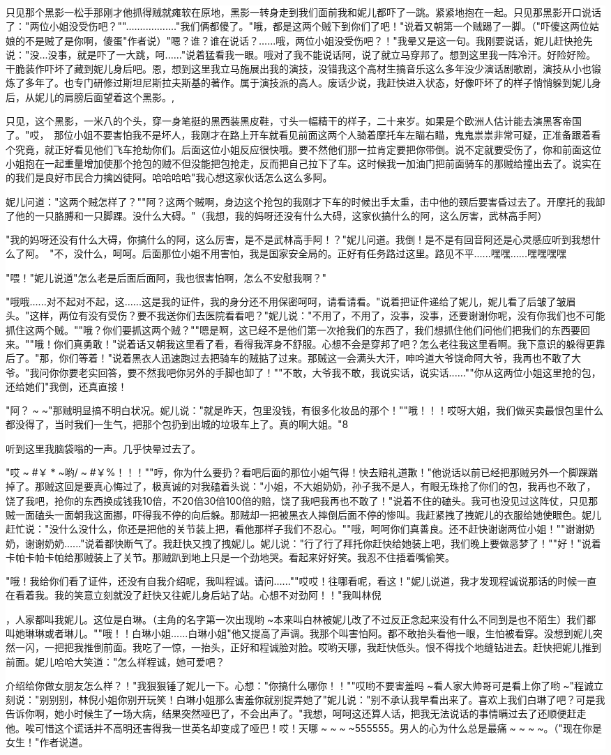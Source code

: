 



只见那个黑影一松手那刚才他抓得贼就瘫软在原地，黑影一转身走到我们面前我和妮儿都吓了一跳。紧紧地抱在一起。只见那黑影开口说话了："两位小姐没受伤吧？"".................."我们俩都傻了。"哦，都是这两个贼下到你们了吧！"说着又朝第一个贼踢了一脚。（"吓傻这两位姑娘的不是贼了是你啊，傻蛋"作者说）"嗯？谁？谁在说话？......哦，两位小姐没受伤吧？！"我晕又是这一句。我刚要说话，妮儿赶快抢先说："没...没事，就是吓了一大跳，呵......"说着猛看我一眼。哦对了我不能说话阿，说了就立马穿邦了。想到这里我一阵冷汗。好险好险。干脆装作吓坏了藏到妮儿身后吧。恩，想到这里我立马施展出我的演技，没错我这个高材生搞音乐这么多年没少演话剧歌剧，演技从小也锻炼了多年了。也专门研修过斯坦尼斯拉夫斯基的著作。属于演技派的高人。废话少说，我赶快进入状态，好像吓坏了的样子悄悄躲到妮儿身后，从妮儿的肩膀后面望着这个黑影。,



只见，这个黑影，一米八的个头，穿一身笔挺的黑西装黑皮鞋，寸头一幅精干的样子，二十来岁。如果是个欧洲人估计能去演黑客帝国了。"哎，　那位小姐不要害怕我不是坏人，我刚才在路上开车就看见前面这两个人骑着摩托车左瞄右瞄，鬼鬼祟祟非常可疑，正准备跟着看个究竟，就正好看见他们飞车抢劫你们。后面这位小姐反应很快哦。要不然他们那一拉肯定要把你带倒。说不定就要受伤了，你和前面这位小姐抱在一起重量增加使那个抢包的贼不但没能把包抢走，反而把自己拉下了车。这时候我一加油门把前面骑车的那贼给撞出去了。说实在的我们是良好市民合力擒凶徒阿。哈哈哈哈"我心想这家伙话怎么这么多阿。



妮儿问道："这两个贼怎样了？""阿？这两个贼啊，身边这个抢包的我刚才下车的时候出手太重，击中他的颈后要害昏过去了。开摩托的我卸了他的一只胳膊和一只脚踝。没什么大碍。"（我想，我的妈呀还没有什么大碍，这家伙搞什么的阿，这么厉害，武林高手阿）



"我的妈呀还没有什么大碍，你搞什么的阿，这么厉害，是不是武林高手阿！？"妮儿问道。我倒！是不是有回音阿还是心灵感应听到我想什么了阿。　"不，没什么，呵呵。后面那位小姐不用害怕，我是国家安全局的。正好有任务路过这里。路见不平......嘿嘿......嘿嘿嘿嘿



"喂！"妮儿说道"怎么老是后面后面阿，我也很害怕啊，怎么不安慰我啊？"





"哦哦......对不起对不起，这......这是我的证件，我的身分还不用保密呵呵，请看请看。"说着把证件递给了妮儿，妮儿看了后皱了皱眉头。"这样，两位有没有受伤？要不我送你们去医院看看吧？"妮儿说："不用了，不用了，没事，没事，还要谢谢你呢，没有你我们也不可能抓住这两个贼。""哦？你们要抓这两个贼？""嗯是啊，这已经不是他们第一次抢我们的东西了，我们想抓住他们问他们把我们的东西要回来。""哦！你们真勇敢！"说着话又朝我这里看了看，看得我浑身不舒服。心想不会是穿邦了吧？怎么老往我这里看啊。我下意识的躲得更靠后了。"那，你们等着！"说着黑衣人迅速跑过去把骑车的贼掂了过来。那贼这一会满头大汗，呻吟道大爷饶命阿大爷，我再也不敢了大爷。"我问你你要老实回答，要不然我吧你另外的手脚也卸了！""不敢，大爷我不敢，我说实话，说实话......""你从这两位小姐这里抢的包，还给她们"我倒，还真直接！

"阿？ ~ ~"那贼明显搞不明白状况。妮儿说："就是昨天，包里没钱，有很多化妆品的那个！""哦！！！哎呀大姐，我们做买卖最恨包里什么都没得了，当时我们一生气，把那个包扔到出城的垃圾车上了。真的啊大姐。"8



听到这里我脑袋嗡的一声。几乎快晕过去了。

"哎 ~ #￥ * ~哟/ ~ #￥%！！！""哼，你为什么要扔？看吧后面的那位小姐气得！快去赔礼道歉！"他说话以前已经把那贼另外一个脚踝踹掉了。那贼这回是要真心悔过了，极真诚的对我磕着头说："小姐，不大姐奶奶，孙子我不是人，有眼无珠抢了你们的包，我再也不敢了，饶了我吧，抢你的东西换成钱我10倍，不20倍30倍100倍的赔，饶了我吧我再也不敢了！"说着不住的磕头。我可也没见过这阵仗，只见那贼一面磕头一面朝我这面挪，吓得我不停的向后躲。那贼却一把被黑衣人摔倒后面不停的惨叫。我赶紧拽了拽妮儿的衣服给她使眼色。妮儿赶忙说："没什么没什么，你还是把他的关节装上把，看他那样子我们不忍心。""哦，呵呵你们真善良。还不赶快谢谢两位小姐！""谢谢奶奶，谢谢奶奶......"说着都快断气了。我赶快又拽了拽妮儿。妮儿说："行了行了拜托你赶快给她装上吧，我们晚上要做恶梦了！""好！"说着卡帕卡帕卡帕给那贼装上了关节。那贼趴到地上只是一个劲地哭。看起来好好笑。我忍不住捂着嘴偷笑。





"哦！我给你们看了证件，还没有自我介绍呢，我叫程诚。请问......""哎哎！往哪看呢，看这！"妮儿说道，我才发现程诚说那话的时候一直在看着我。我的笑意立刻就没了赶快又往妮儿身后站了站。心想不对劲阿！！"我叫林倪

，人家都叫我妮儿。这位是白琳。（主角的名字第一次出现哟 ~本来叫白林被妮儿改了不过反正念起来没有什么不同到是也不陌生）我们都叫她琳琳或者琳儿。""哦！！白琳小姐......白琳小姐"他又提高了声调。我那个叫害怕阿。都不敢抬头看他一眼，生怕被看穿。没想到妮儿突然一闪，一把把我推倒前面。我吃了一惊，一抬头，正好和程诚脸对脸。哎哟天哪，我赶快低头。恨不得找个地缝钻进去。赶快把妮儿推到前面。妮儿哈哈大笑道："怎么样程诚，她可爱吧？

介绍给你做女朋友怎么样？！"我狠狠锤了妮儿一下。心想："你搞什么哪你！！""哎哟不要害羞吗 ~看人家大帅哥可是看上你了哟 ~"程诚立刻说："别别别，林倪小姐你别开玩笑！白琳小姐那么害羞你就别捉弄她了"妮儿说："别不承认我早看出来了。喜欢上我们白琳了吧？可是我告诉你啊，她小时候生了一场大病，结果突然哑巴了，不会出声了。"我想，呵呵这还算人话，把我无法说话的事情瞒过去了还顺便赶走他。唉可惜这个谎话并不高明还害得我一世英名却变成了哑巴！哎！天哪 ~ ~ ~ ~555555。男人的心为什么总是最痛 ~ ~ ~ ~。（"现在你是女生！"作者说道。
